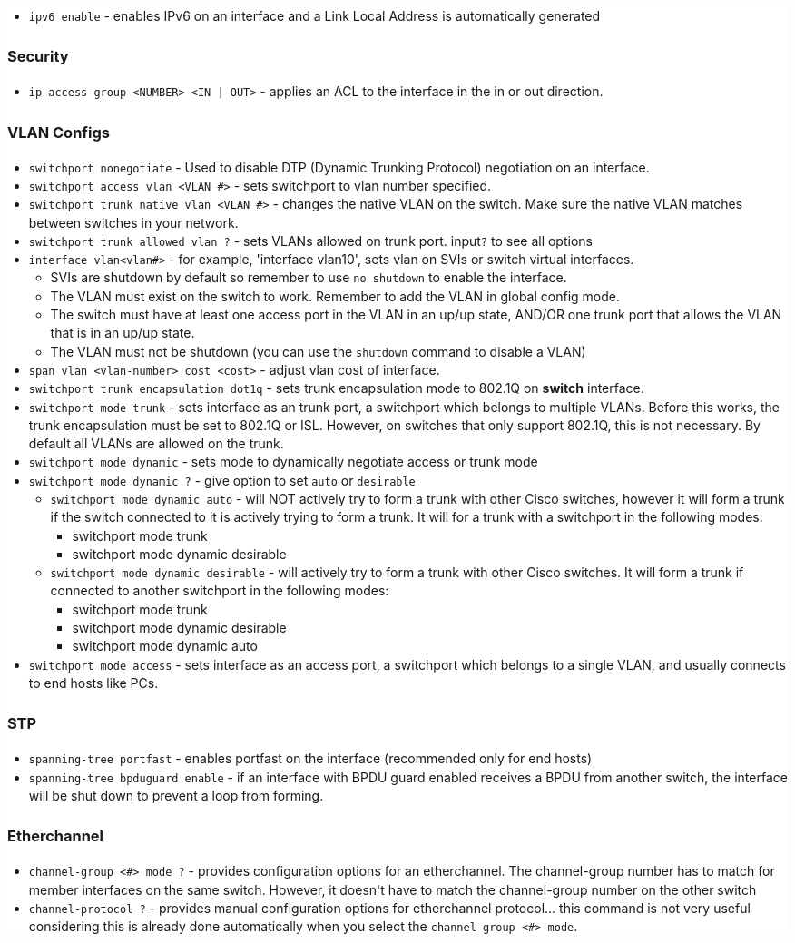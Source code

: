  - `ipv6 enable` - enables IPv6 on an interface and a Link Local Address is automatically generated
 
 ### Security
 - `ip access-group <NUMBER> <IN | OUT>` - applies an ACL to the interface in the in or out direction.

 ### VLAN Configs
 - `switchport nonegotiate` - Used to disable DTP (Dynamic Trunking Protocol) negotiation on an interface.
 - `switchport access vlan <VLAN #>` - sets switchport to vlan number specified. 
 - `switchport trunk native vlan <VLAN #>` - changes the native VLAN on the switch. Make sure the native VLAN matches between switches in your network.
 - `switchport trunk allowed vlan ?` - sets VLANs allowed on trunk port. input`?` to see all options
 - `interface vlan<vlan#>` - for example, 'interface vlan10', sets vlan on SVIs or switch virtual interfaces. 
    - SVIs are shutdown by default so remember to use `no shutdown` to enable the interface. 
    - The VLAN must exist on the switch to work. Remember to add the VLAN in global config mode.
    - The switch must have at least one access port in the VLAN in an up/up state, AND/OR one trunk port that allows the VLAN that is in an up/up state.
    - The VLAN must not be shutdown (you can use the `shutdown` command to disable a VLAN)
 - `span vlan <vlan-number> cost <cost>` - adjust vlan cost of interface.
 - `switchport trunk encapsulation dot1q` - sets trunk encapsulation mode to 802.1Q on **switch** interface. 
 - `switchport mode trunk` - sets interface as an trunk port, a switchport which belongs to multiple VLANs. Before this works, the trunk encapsulation must be set to 802.1Q or ISL. However, on switches that only support 802.1Q, this is not necessary. By default all VLANs are allowed on the trunk.
 - `switchport mode dynamic` - sets mode to dynamically negotiate access or trunk mode
 - `switchport mode dynamic ?` - give option to set `auto` or `desirable`
    - `switchport mode dynamic auto` - will NOT actively try to form a trunk with other Cisco switches, however it will form a trunk if the switch connected to it is actively trying to form a trunk. It will for a trunk with a switchport in the following modes:
        - switchport mode trunk
        - switchport mode dynamic desirable
    - `switchport mode dynamic desirable` - will actively try to form a trunk with other Cisco switches. It will form a trunk if connected to another switchport in the following modes:
        - switchport mode trunk
        - switchport mode dynamic desirable
        - switchport mode dynamic auto
 - `switchport mode access` - sets interface as an access port, a switchport which belongs to a single VLAN, and usually connects to end hosts like PCs.

 ### STP
 - `spanning-tree portfast` - enables portfast on the interface (recommended only for end hosts)
 - `spanning-tree bpduguard enable` - if an interface with BPDU guard enabled receives a BPDU from another switch, the interface will be shut down to prevent a loop from forming.

 ### Etherchannel
 - `channel-group <#> mode ?` - provides configuration options for an etherchannel. The channel-group number has to match for member interfaces on the same switch. However, it doesn't have to match the channel-group number on the other switch
 - `channel-protocol ?` - provides manual configuration options for etherchannel protocol... this command is not very useful considering this is already done automatically when you select the `channel-group <#> mode`. 
